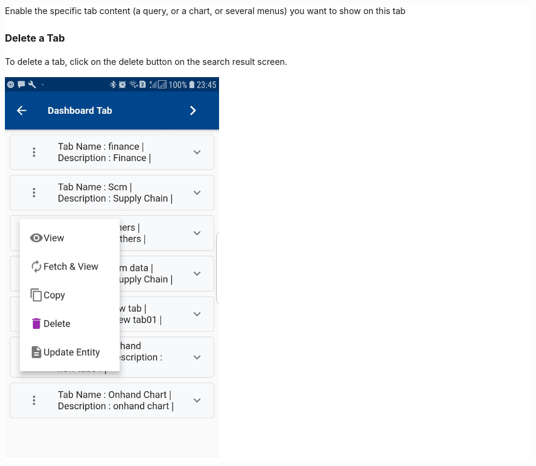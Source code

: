 Enable the specific tab content (a query, or a chart, or several menus) you want to show on this tab

### Delete a Tab

To delete a tab, click on the delete button on the search result screen.

<img src="/images/ScreenShots/tabs/Screenshot_20201103-234551.jpg" width="350"/>
